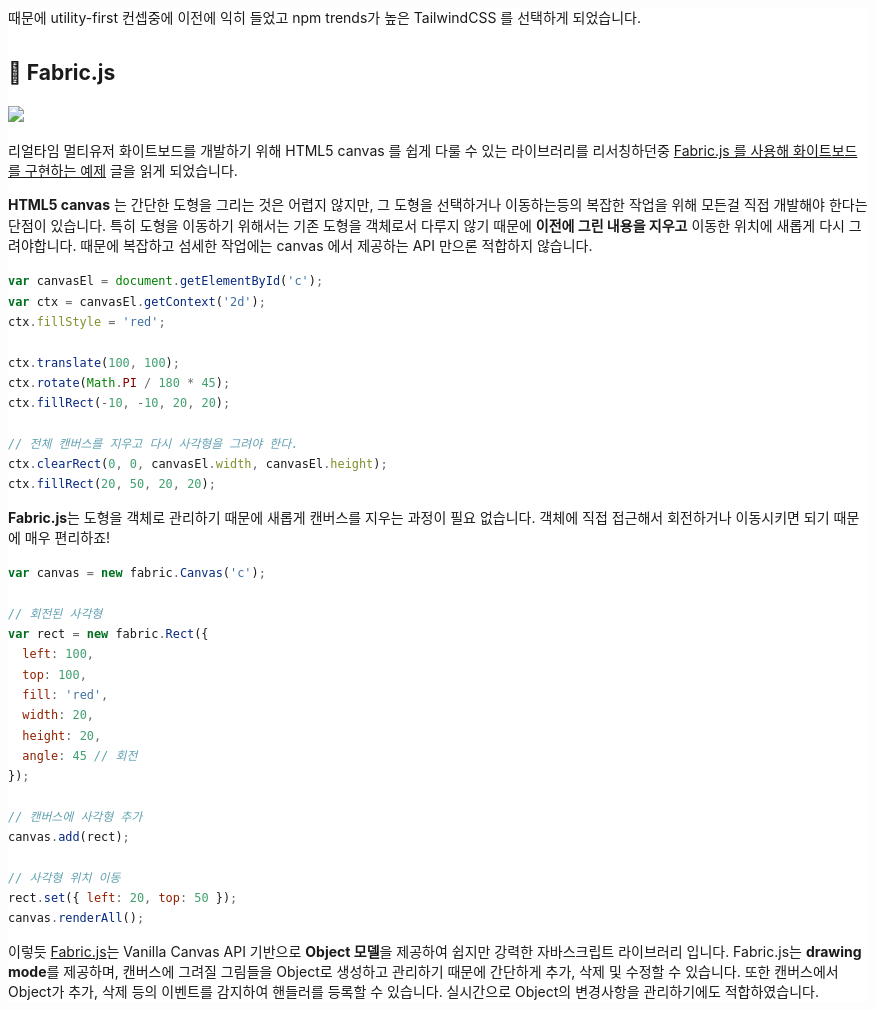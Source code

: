 때문에 utility-first 컨셉중에 이전에 익히 들었고 npm trends가 높은 TailwindCSS 를 선택하게 되었습니다. 


## 🧶 Fabric.js

![](https://velog.velcdn.com/images/heelieben/post/a940d76b-36de-44f1-b8df-e239854db926/image.png)

리얼타임 멀티유저 화이트보드를 개발하기 위해 HTML5 canvas 를 쉽게 다룰 수 있는 라이브러리를 리서칭하던중 [Fabric.js 를 사용해 화이트보드를 구현하는 예제](https://medium.com/@aydankirk92/building-a-real-time-multi-user-collaborative-whiteboard-using-fabric-js-part-i-23405823ee03) 글을 읽게 되었습니다.

**HTML5 canvas** 는 간단한 도형을 그리는 것은 어렵지 않지만, 그 도형을 선택하거나 이동하는등의 복잡한 작업을 위해 모든걸 직접 개발해야 한다는 단점이 있습니다.
특히 도형을 이동하기 위해서는 기존 도형을 객체로서 다루지 않기 때문에 **이전에 그린 내용을 지우고** 이동한 위치에 새롭게 다시 그려야합니다. 때문에 복잡하고 섬세한 작업에는 canvas 에서 제공하는 API 만으론 적합하지 않습니다.

```js
var canvasEl = document.getElementById('c');
var ctx = canvasEl.getContext('2d');
ctx.fillStyle = 'red';

ctx.translate(100, 100);
ctx.rotate(Math.PI / 180 * 45);
ctx.fillRect(-10, -10, 20, 20);

// 전체 캔버스를 지우고 다시 사각형을 그려야 한다.
ctx.clearRect(0, 0, canvasEl.width, canvasEl.height);
ctx.fillRect(20, 50, 20, 20);
```

**Fabric.js**는 도형을 객체로 관리하기 때문에 새롭게 캔버스를 지우는 과정이 필요 없습니다.
객체에 직접 접근해서 회전하거나 이동시키면 되기 때문에 매우 편리하죠!

```js
var canvas = new fabric.Canvas('c');

// 회전된 사각형
var rect = new fabric.Rect({
  left: 100,
  top: 100,
  fill: 'red',
  width: 20,
  height: 20,
  angle: 45 // 회전
});

// 캔버스에 사각형 추가
canvas.add(rect); 

// 사각형 위치 이동
rect.set({ left: 20, top: 50 });
canvas.renderAll();
```

이렇듯 [Fabric.js](http://fabricjs.com/)는 Vanilla Canvas API 기반으로 **Object 모델**을 제공하여 쉽지만 강력한 자바스크립트 라이브러리 입니다. Fabric.js는 **drawing mode**를 제공하며, 캔버스에 그려질 그림들을 Object로 생성하고 관리하기 때문에 간단하게 추가, 삭제 및 수정할 수 있습니다. 또한 캔버스에서 Object가 추가, 삭제 등의 이벤트를 감지하여 핸들러를 등록할 수 있습니다. 실시간으로 Object의 변경사항을 관리하기에도 적합하였습니다.
